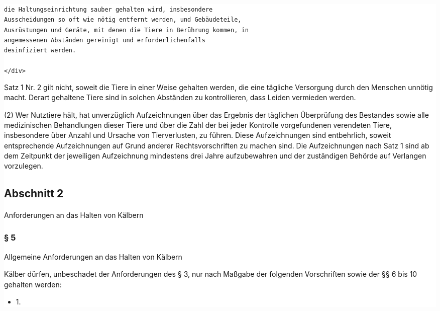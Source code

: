     die Haltungseinrichtung sauber gehalten wird, insbesondere
    Ausscheidungen so oft wie nötig entfernt werden, und Gebäudeteile,
    Ausrüstungen und Geräte, mit denen die Tiere in Berührung kommen, in
    angemessenen Abständen gereinigt und erforderlichenfalls
    desinfiziert werden.
    
    </div>

Satz 1 Nr. 2 gilt nicht, soweit die Tiere in einer Weise gehalten
werden, die eine tägliche Versorgung durch den Menschen unnötig macht.
Derart gehaltene Tiere sind in solchen Abständen zu kontrollieren, dass
Leiden vermieden werden.

</div>

<div class="jurAbsatz">

(2) Wer Nutztiere hält, hat unverzüglich Aufzeichnungen über das
Ergebnis der täglichen Überprüfung des Bestandes sowie alle
medizinischen Behandlungen dieser Tiere und über die Zahl der bei jeder
Kontrolle vorgefundenen verendeten Tiere, insbesondere über Anzahl und
Ursache von Tierverlusten, zu führen. Diese Aufzeichnungen sind
entbehrlich, soweit entsprechende Aufzeichnungen auf Grund anderer
Rechtsvorschriften zu machen sind. Die Aufzeichnungen nach Satz 1 sind
ab dem Zeitpunkt der jeweiligen Aufzeichnung mindestens drei Jahre
aufzubewahren und der zuständigen Behörde auf Verlangen vorzulegen.

</div>

</div>

</div>

</div>

<span id="BJNR275800001BJNG000201377.html"></span>

## Abschnitt 2  
Anforderungen an das Halten von Kälbern

<span id="BJNR275800001BJNE000603119.html"></span>

### § 5  
Allgemeine Anforderungen an das Halten von Kälbern

<div>

<div class="jnhtml">

<div>

<div class="jurAbsatz">

Kälber dürfen, unbeschadet der Anforderungen des § 3, nur nach Maßgabe
der folgenden Vorschriften sowie der §§ 6 bis 10 gehalten werden:

  - 1\.
    
